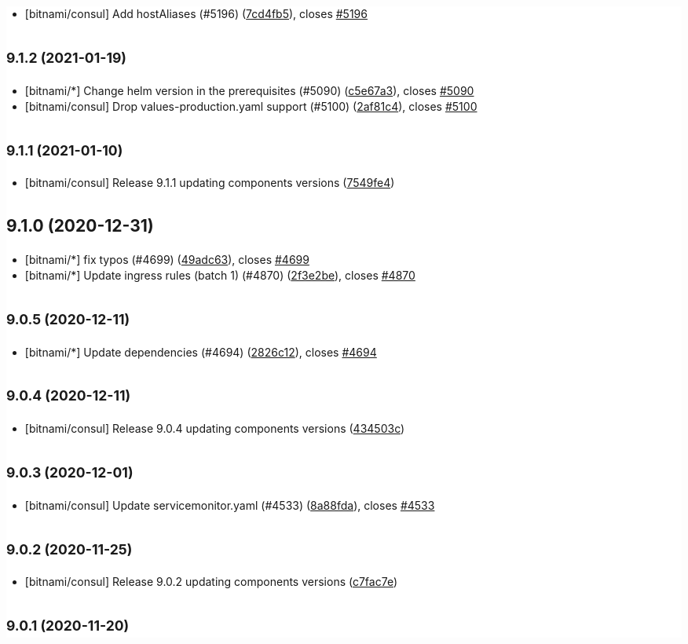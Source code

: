 * [bitnami/consul] Add hostAliases (#5196) ([7cd4fb5](https://github.com/bitnami/charts/commit/7cd4fb501965b7c97185f001a3fa418cca35c2a4)), closes [#5196](https://github.com/bitnami/charts/issues/5196)

## <small>9.1.2 (2021-01-19)</small>

* [bitnami/*] Change helm version in the prerequisites (#5090) ([c5e67a3](https://github.com/bitnami/charts/commit/c5e67a388743cbee28439d2cabca27884b9daf97)), closes [#5090](https://github.com/bitnami/charts/issues/5090)
* [bitnami/consul] Drop values-production.yaml support (#5100) ([2af81c4](https://github.com/bitnami/charts/commit/2af81c48c94c88007a962aa83a110d197a5525bf)), closes [#5100](https://github.com/bitnami/charts/issues/5100)

## <small>9.1.1 (2021-01-10)</small>

* [bitnami/consul] Release 9.1.1 updating components versions ([7549fe4](https://github.com/bitnami/charts/commit/7549fe4e4fd6634357f13674fcdba39585db7b6a))

## 9.1.0 (2020-12-31)

* [bitnami/*] fix typos (#4699) ([49adc63](https://github.com/bitnami/charts/commit/49adc63b672da976c55af2e077aa5648a357b77f)), closes [#4699](https://github.com/bitnami/charts/issues/4699)
* [bitnami/*] Update ingress rules (batch 1) (#4870) ([2f3e2be](https://github.com/bitnami/charts/commit/2f3e2beea845c8403fc33b5a75f57909bb63037a)), closes [#4870](https://github.com/bitnami/charts/issues/4870)

## <small>9.0.5 (2020-12-11)</small>

* [bitnami/*] Update dependencies (#4694) ([2826c12](https://github.com/bitnami/charts/commit/2826c125b42505f28431301e3c1bbe5366e47a01)), closes [#4694](https://github.com/bitnami/charts/issues/4694)

## <small>9.0.4 (2020-12-11)</small>

* [bitnami/consul] Release 9.0.4 updating components versions ([434503c](https://github.com/bitnami/charts/commit/434503cfe309aa831e3d057e41869ead05a9841a))

## <small>9.0.3 (2020-12-01)</small>

* [bitnami/consul] Update servicemonitor.yaml (#4533) ([8a88fda](https://github.com/bitnami/charts/commit/8a88fda6fabbeb8775e5a03cbd6b86671ecf6818)), closes [#4533](https://github.com/bitnami/charts/issues/4533)

## <small>9.0.2 (2020-11-25)</small>

* [bitnami/consul] Release 9.0.2 updating components versions ([c7fac7e](https://github.com/bitnami/charts/commit/c7fac7e64d2fd0adc695ed59c7ec5484b129cf77))

## <small>9.0.1 (2020-11-20)</small>
